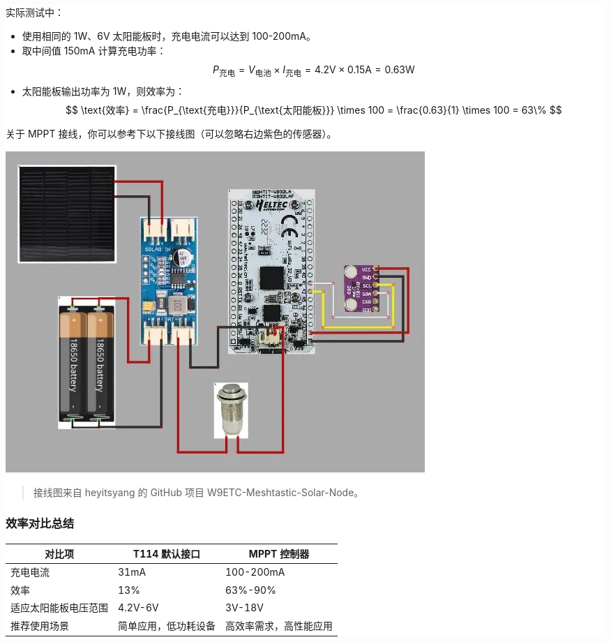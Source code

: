 实际测试中：
- 使用相同的 1W、6V 太阳能板时，充电电流可以达到 100-200mA。
- 取中间值 150mA 计算充电功率：
  $$
  P_{\text{充电}} = V_{\text{电池}} \times I_{\text{充电}} = 4.2 \text{V} \times 0.15 \text{A} = 0.63 \text{W}
  $$
- 太阳能板输出功率为 1W，则效率为：
  $$
  \text{效率} = \frac{P_{\text{充电}}}{P_{\text{太阳能板}}} \times 100 
            = \frac{0.63}{1} \times 100 
            = 63\%
  $$

关于 MPPT 接线，你可以参考下以下接线图（可以忽略右边紫色的传感器）。

![](./T114-solar-panel-requirement-calculate/Meshtastic%20Heltec%20Lora23%20V3%20solar%20node%20circuit%20grey%20bkgrnd.webp)

> 接线图来自 heyitsyang 的 GitHub 项目 W9ETC-Meshtastic-Solar-Node。

### 效率对比总结

| 对比项            | T114 默认接口        | MPPT 控制器       |
|-----------------------|-------------------------|-----------------------|
| 充电电流          | 31mA                   | 100-200mA            |
| 效率              | 13%                    | 63%-90%              |
| 适应太阳能板电压范围| 4.2V-6V                | 3V-18V               |
| 推荐使用场景      | 简单应用，低功耗设备    | 高效率需求，高性能应用 |
